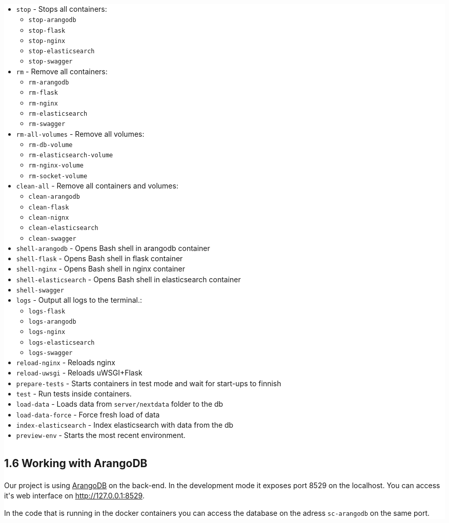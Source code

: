* `stop` - Stops all containers:
    * `stop-arangodb`
    * `stop-flask`
    * `stop-nginx`
    * `stop-elasticsearch`
    * `stop-swagger`
* `rm` - Remove all containers:
    * `rm-arangodb`
    * `rm-flask`
    * `rm-nginx`
    * `rm-elasticsearch`
    * `rm-swagger`
* `rm-all-volumes` - Remove all volumes:
    * `rm-db-volume`
    * `rm-elasticsearch-volume`
    * `rm-nginx-volume`
    * `rm-socket-volume`
* `clean-all` - Remove all containers and volumes:
    * `clean-arangodb`
    * `clean-flask`
    * `clean-nignx`
    * `clean-elasticsearch`
    * `clean-swagger`
* `shell-arangodb` - Opens Bash shell in arangodb container
* `shell-flask` - Opens Bash shell in flask container
* `shell-nginx` - Opens Bash shell in nginx container
* `shell-elasticsearch` - Opens Bash shell in elasticsearch container
* `shell-swagger`
* `logs` - Output all logs to the terminal.:
    * `logs-flask`
    * `logs-arangodb`
    * `logs-nginx`
    * `logs-elasticsearch`
    * `logs-swagger`
* `reload-nginx` - Reloads nginx
* `reload-uwsgi` - Reloads uWSGI+Flask
* `prepare-tests` - Starts containers in test mode and wait for start-ups to finnish
* `test` - Run tests inside containers.
* `load-data` - Loads data from `server/nextdata` folder to the db
* `load-data-force` - Force fresh load of data
* `index-elasticsearch` - Index elasticsearch with data from the db
* `preview-env` - Starts the most recent environment.


## 1.6 Working with ArangoDB
Our project is using [ArangoDB](https://www.arangodb.com/) on the back-end. In the development mode it exposes port 8529 on the localhost.
You can access it's web interface on <http://127.0.0.1:8529>.

In the code that is running in the docker containers you can access the database on the adress `sc-arangodb` on the same port.
